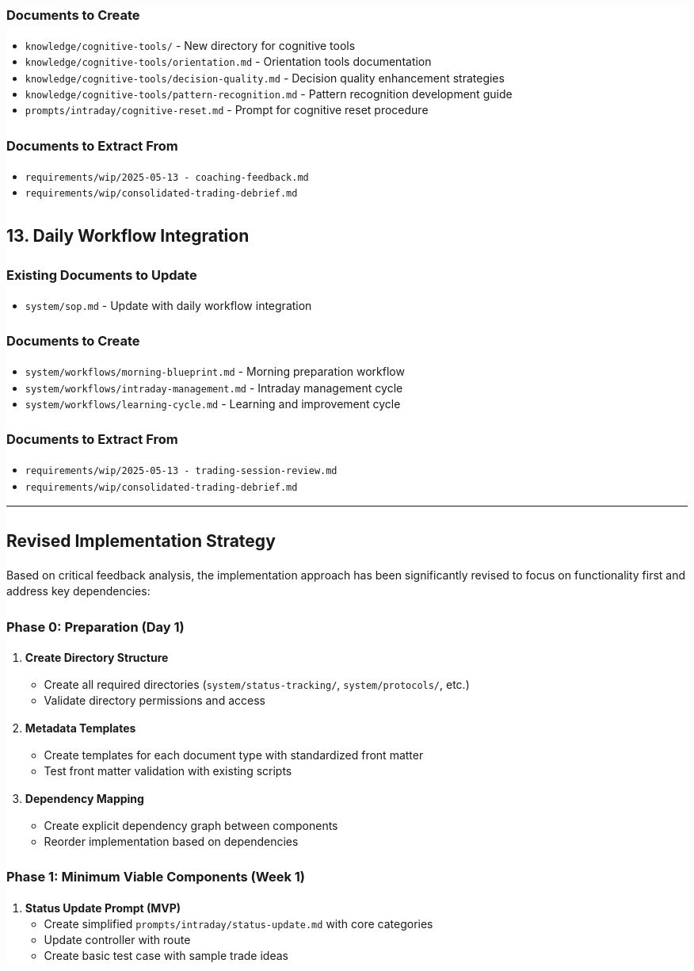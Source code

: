 ### Documents to Create
- `knowledge/cognitive-tools/` - New directory for cognitive tools
- `knowledge/cognitive-tools/orientation.md` - Orientation tools documentation
- `knowledge/cognitive-tools/decision-quality.md` - Decision quality enhancement strategies
- `knowledge/cognitive-tools/pattern-recognition.md` - Pattern recognition development guide
- `prompts/intraday/cognitive-reset.md` - Prompt for cognitive reset procedure

### Documents to Extract From
- `requirements/wip/2025-05-13 - coaching-feedback.md`
- `requirements/wip/consolidated-trading-debrief.md`

## 13. Daily Workflow Integration

### Existing Documents to Update
- `system/sop.md` - Update with daily workflow integration

### Documents to Create
- `system/workflows/morning-blueprint.md` - Morning preparation workflow
- `system/workflows/intraday-management.md` - Intraday management cycle
- `system/workflows/learning-cycle.md` - Learning and improvement cycle

### Documents to Extract From
- `requirements/wip/2025-05-13 - trading-session-review.md`
- `requirements/wip/consolidated-trading-debrief.md`

---

## Revised Implementation Strategy

Based on critical feedback analysis, the implementation approach has been significantly revised to focus on functionality first and address key dependencies:

### Phase 0: Preparation (Day 1)

1. **Create Directory Structure**
   - Create all required directories (`system/status-tracking/`, `system/protocols/`, etc.)
   - Validate directory permissions and access

2. **Metadata Templates**
   - Create templates for each document type with standardized front matter
   - Test front matter validation with existing scripts

3. **Dependency Mapping**
   - Create explicit dependency graph between components
   - Reorder implementation based on dependencies

### Phase 1: Minimum Viable Components (Week 1)

1. **Status Update Prompt (MVP)**
   - Create simplified `prompts/intraday/status-update.md` with core categories
   - Update controller with route
   - Create basic test case with sample trade ideas
